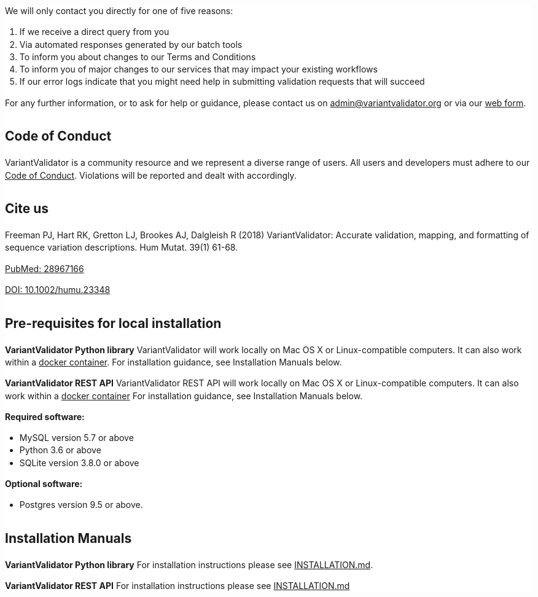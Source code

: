 We will only contact you directly for one of five reasons:

1. If we receive a direct query from you
2. Via automated responses generated by our batch tools
3. To inform you about changes to our Terms and Conditions
4. To inform you of major changes to our services that may impact your existing workflows
5. If our error logs indicate that you might need help in submitting validation requests that will succeed

For any further information, or to ask for help or guidance, please contact us on admin@variantvalidator.org or via our [web form](https://variantvalidator.org/help/contact/).

## Code of Conduct

VariantValidator is a community resource and we represent a diverse range of users. All users and developers must adhere to our [Code of Conduct](https://github.com/openvar/variantValidator/blob/master/CODE_OF_CONDUCT.md). Violations will be reported and dealt with accordingly.

## Cite us

Freeman PJ, Hart RK, Gretton LJ, Brookes AJ, Dalgleish R (2018) VariantValidator: Accurate validation, mapping, and formatting of sequence variation descriptions. Hum Mutat. 39(1) 61-68.

[PubMed: 28967166](https://www.ncbi.nlm.nih.gov/pubmed/28967166)

[DOI: 10.1002/humu.23348](https://doi.org/10.1002/humu.23348)

## Pre-requisites for local installation

**VariantValidator Python library**
VariantValidator will work locally on Mac OS X or Linux-compatible computers. It can also work within a [docker container](docs/DOCKER.md). For installation guidance, see Installation Manuals below.

**VariantValidator REST API**
VariantValidator REST API will work locally on Mac OS X or Linux-compatible computers. It can also work within a [docker container](https://github.com/openvar/rest_variantValidator/blob/master/docs/DOCKER.md) For installation guidance, see Installation Manuals below.

**Required software:**
* MySQL version 5.7 or above
* Python 3.6 or above
* SQLite version 3.8.0 or above

**Optional software:**
* Postgres version 9.5 or above.

## Installation Manuals

**VariantValidator Python library**
For installation instructions please see [INSTALLATION.md](docs/INSTALLATION.md).

**VariantValidator REST API**
For installation instructions please see [INSTALLATION.md](https://github.com/openvar/rest_variantValidator/blob/master/docs/INSTALLATION.md)

